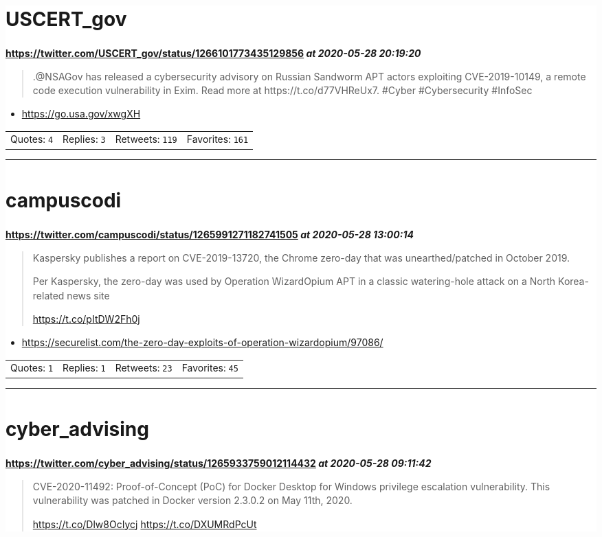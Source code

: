 
# USCERT_gov
**https://twitter.com/USCERT_gov/status/1266101773435129856 _at 2020-05-28 20:19:20_**
<blockquote>
.@NSAGov has released a cybersecurity advisory on Russian Sandworm APT actors exploiting CVE-2019-10149, a remote code execution vulnerability in Exim. Read more at https://t.co/d77VHReUx7. #Cyber #Cybersecurity #InfoSec
</blockquote>

* https://go.usa.gov/xwgXH

<table><tr>
<td>Quotes: <code>4</code></td>
<td>Replies: <code>3</code></td>
<td>Retweets: <code>119</code></td>
<td>Favorites: <code>161</code></td>
</tr></table>

---

# campuscodi
**https://twitter.com/campuscodi/status/1265991271182741505 _at 2020-05-28 13:00:14_**
<blockquote>
Kaspersky publishes a report on CVE-2019-13720, the Chrome zero-day that was unearthed/patched in October 2019.

Per Kaspersky, the zero-day was used by Operation WizardOpium APT in a classic watering-hole attack on a North Korea-related news site

https://t.co/pItDW2Fh0j
</blockquote>

* https://securelist.com/the-zero-day-exploits-of-operation-wizardopium/97086/

<table><tr>
<td>Quotes: <code>1</code></td>
<td>Replies: <code>1</code></td>
<td>Retweets: <code>23</code></td>
<td>Favorites: <code>45</code></td>
</tr></table>

---

# cyber_advising
**https://twitter.com/cyber_advising/status/1265933759012114432 _at 2020-05-28 09:11:42_**
<blockquote>
CVE-2020-11492:
Proof-of-Concept (PoC) for Docker Desktop for Windows privilege escalation vulnerability. This vulnerability was patched in Docker version 2.3.0.2 on May 11th, 2020.

https://t.co/Dlw8OcIycj https://t.co/DXUMRdPcUt
</blockquote>
